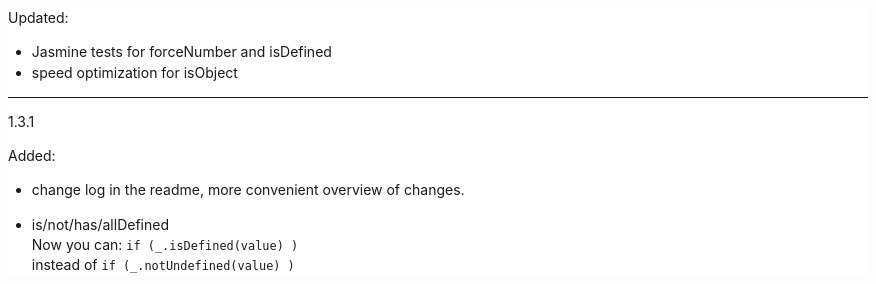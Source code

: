 Updated:
-	Jasmine tests for forceNumber and isDefined
-	speed optimization for isObject

---------------------------------------------------
1.3.1

Added:
- change log in the readme, more convenient overview of changes.

- is/not/has/allDefined<br/>
Now you can: `if (_.isDefined(value) )`<br/>
instead of `if (_.notUndefined(value) )`
